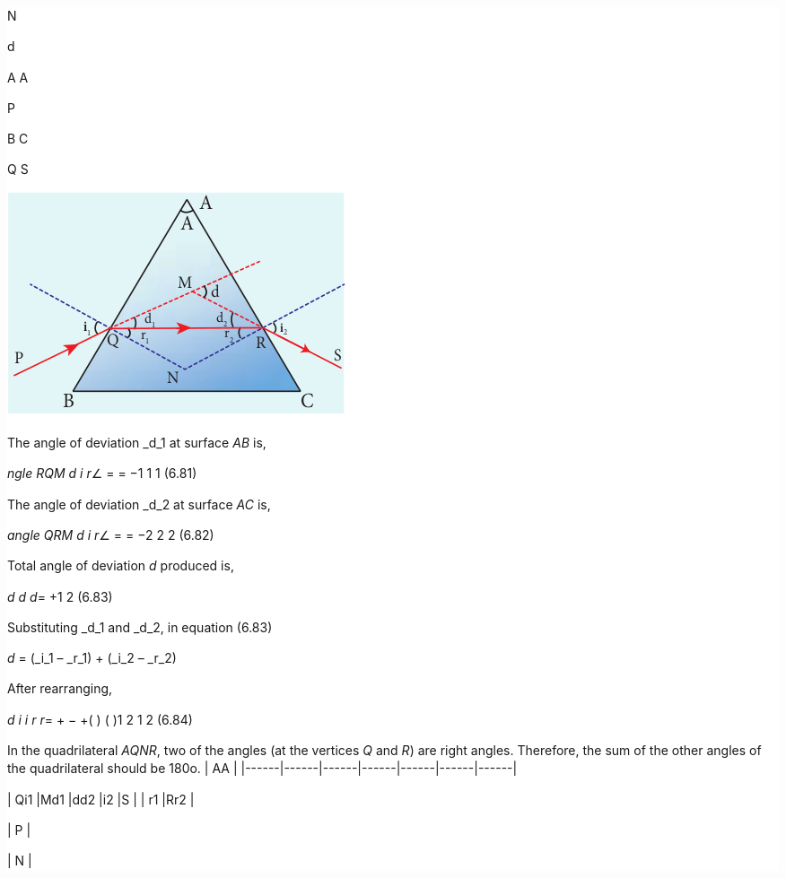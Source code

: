 N

d

A A

P

B C

Q S

![Refraction through prism](6.40.png "")

The angle of deviation _d_1 at surface _AB_ is,

_ngle RQM d i r_∠ = = −1 1 1 (6.81)

The angle of deviation _d_2 at surface _AC_ is,

_angle QRM d i r_∠ = = −2 2 2 (6.82)

Total angle of deviation _d_ produced is,

_d d d_\= +1 2 (6.83)

Substituting _d_1 and _d_2, in equation (6.83)

_d_ = (_i_1 – _r_1) + (_i_2 – _r_2)

After rearranging,

_d i i r r_\= + − +( ) ( )1 2 1 2 (6.84)

In the quadrilateral _AQNR_, two of the angles (at the vertices _Q_ and _R_) are right angles. Therefore, the sum of the other angles of the quadrilateral should be 180o.
| AA |
|------|------|------|------|------|------|------|

| Qi1 |Md1 |dd2 |i2 |S |
| r1 |Rr2 |

| P |

| N |
  